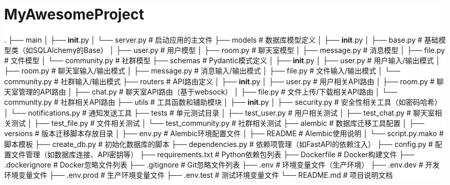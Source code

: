# MyAwesomeProject
.
├── main
│   ├── __init__.py
│   └── server.py            # 启动应用的主文件
├── models                    # 数据库模型定义
│   ├── __init__.py
│   ├── base.py              # 基础模型类（如SQLAlchemy的Base）
│   ├── user.py              # 用户模型
│   ├── room.py              # 聊天室模型
│   ├── message.py           # 消息模型
│   ├── file.py              # 文件模型
│   └── community.py          # 社群模型
├── schemas                   # Pydantic模式定义
│   ├── __init__.py
│   ├── user.py              # 用户输入/输出模式
│   ├── room.py              # 聊天室输入/输出模式
│   ├── message.py           # 消息输入/输出模式
│   ├── file.py              # 文件输入/输出模式
│   └── community.py         # 社群输入/输出模式
├── routers                   # API路由定义
│   ├── __init__.py
│   ├── user.py              # 用户相关API路由
│   ├── room.py              # 聊天室管理的API路由
│   ├── chat.py              # 聊天室API路由（基于websock）
│   ├── file.py              # 文件上传/下载相关API路由
│   └── community.py         # 社群相关API路由
├── utils                     # 工具函数和辅助模块
│   ├── __init__.py
│   ├── security.py          # 安全性相关工具（如密码哈希）
│   └── notifications.py      # 通知发送工具
├── tests                     # 单元测试目录
│   ├── test_user.py         # 用户相关测试
│   ├── test_chat.py         # 聊天室相关测试
│   ├── test_file.py         # 文件相关测试
│   └── test_community.py     # 社群相关测试
├── alembic                   # 数据库迁移工具配置
│   ├── versions              # 版本迁移脚本存放目录
│   ├── env.py               # Alembic环境配置文件
│   ├── README                # Alembic使用说明
│   └── script.py.mako       # 脚本模板
├── create_db.py             # 初始化数据库的脚本
├── dependencies.py           # 依赖项管理（如FastAPI的依赖注入）
├── config.py                 # 配置文件管理（如数据库连接、API密钥等）
├── requirements.txt          # Python依赖包列表
├── Dockerfile                # Docker构建文件
├── .dockerignore             # Docker忽略文件列表
├── .gitignore                # Git忽略文件列表
├── .env                      # 环境变量文件（生产环境）
├── .env.dev                  # 开发环境变量文件
├── .env.prod                 # 生产环境变量文件
├── .env.test                 # 测试环境变量文件
└── README.md                 # 项目说明文档
